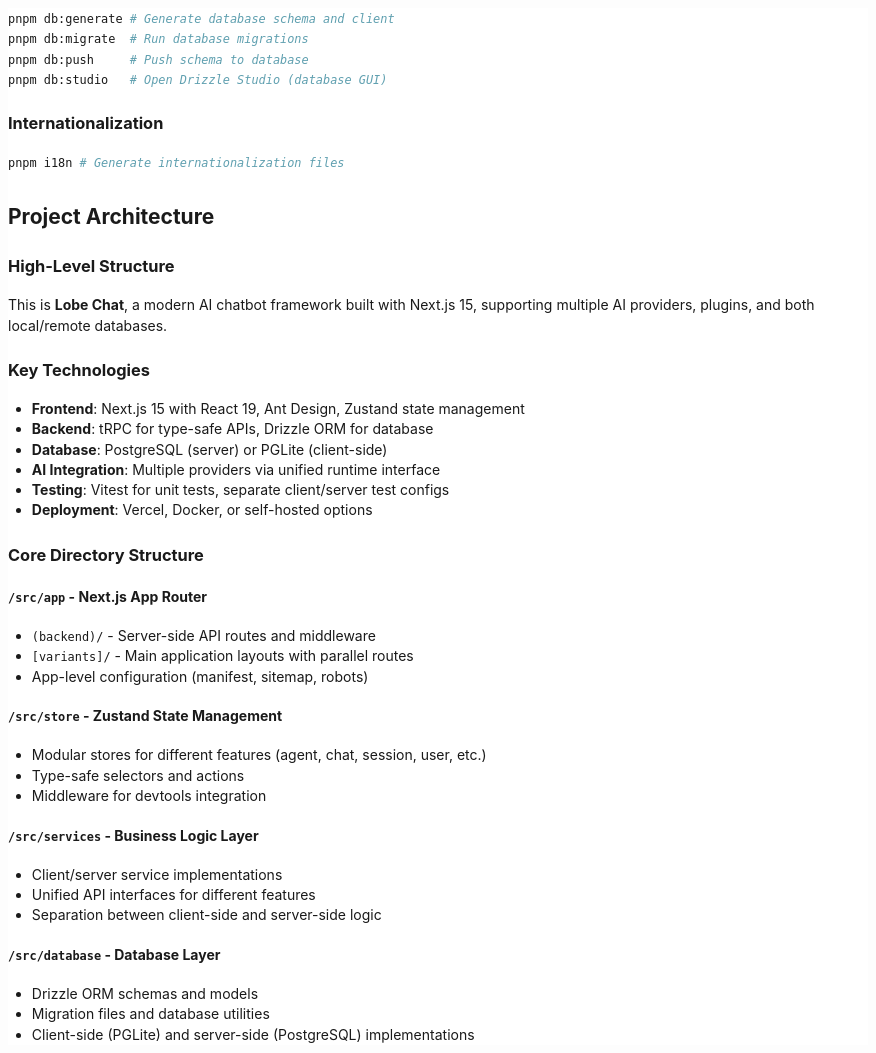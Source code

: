 ```bash
pnpm db:generate # Generate database schema and client
pnpm db:migrate  # Run database migrations
pnpm db:push     # Push schema to database
pnpm db:studio   # Open Drizzle Studio (database GUI)
```

### Internationalization

```bash
pnpm i18n # Generate internationalization files
```

## Project Architecture

### High-Level Structure

This is **Lobe Chat**, a modern AI chatbot framework built with Next.js 15, supporting multiple AI providers, plugins, and both local/remote databases.

### Key Technologies

- **Frontend**: Next.js 15 with React 19, Ant Design, Zustand state management
- **Backend**: tRPC for type-safe APIs, Drizzle ORM for database
- **Database**: PostgreSQL (server) or PGLite (client-side)
- **AI Integration**: Multiple providers via unified runtime interface
- **Testing**: Vitest for unit tests, separate client/server test configs
- **Deployment**: Vercel, Docker, or self-hosted options

### Core Directory Structure

#### `/src/app` - Next.js App Router

- `(backend)/` - Server-side API routes and middleware
- `[variants]/` - Main application layouts with parallel routes
- App-level configuration (manifest, sitemap, robots)

#### `/src/store` - Zustand State Management

- Modular stores for different features (agent, chat, session, user, etc.)
- Type-safe selectors and actions
- Middleware for devtools integration

#### `/src/services` - Business Logic Layer

- Client/server service implementations
- Unified API interfaces for different features
- Separation between client-side and server-side logic

#### `/src/database` - Database Layer

- Drizzle ORM schemas and models
- Migration files and database utilities
- Client-side (PGLite) and server-side (PostgreSQL) implementations
